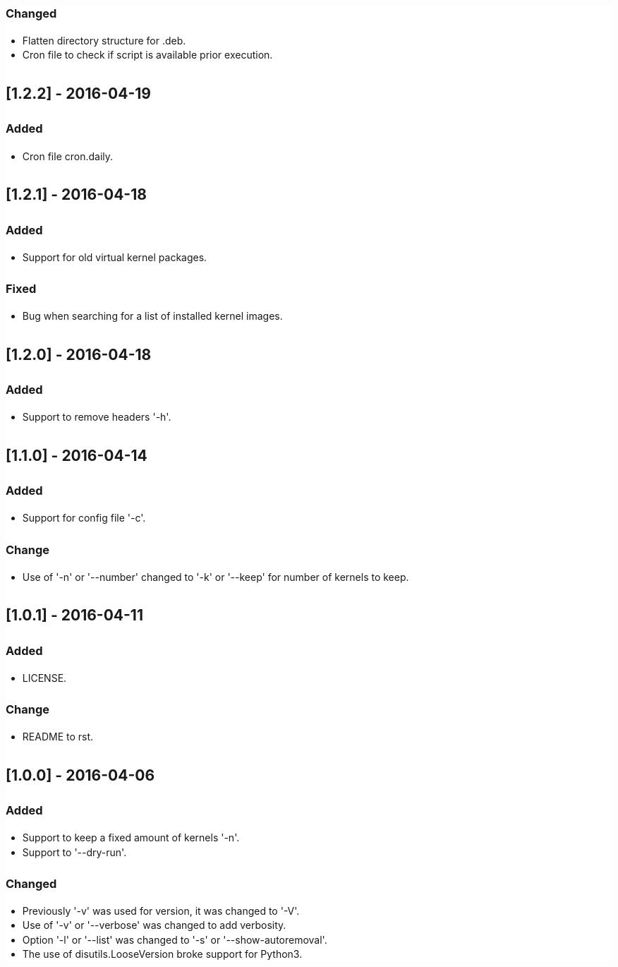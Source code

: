 ### Changed
- Flatten directory structure for .deb.
- Cron file to check if script is available prior execution.

## [1.2.2] - 2016-04-19
### Added
- Cron file cron.daily.

## [1.2.1] - 2016-04-18
### Added
- Support for old virtual kernel packages.

### Fixed
- Bug when searching for a list of installed kernel images.

## [1.2.0] - 2016-04-18
### Added
- Support to remove headers '-h'.

## [1.1.0] - 2016-04-14
### Added
- Support for config file '-c'.

### Change
- Use of '-n' or '--number' changed to '-k' or '--keep' for number of kernels to keep.

## [1.0.1] - 2016-04-11
### Added
- LICENSE.

### Change
- README to rst.

## [1.0.0] - 2016-04-06
### Added
- Support to keep a fixed amount of kernels '-n'.
- Support to '--dry-run'.

### Changed
- Previously '-v' was used for version, it was changed to '-V'.
- Use of '-v' or '--verbose' was changed to add verbosity.
- Option '-l' or '--list'  was changed to '-s' or '--show-autoremoval'.
- The use of disutils.LooseVersion broke support for Python3.
